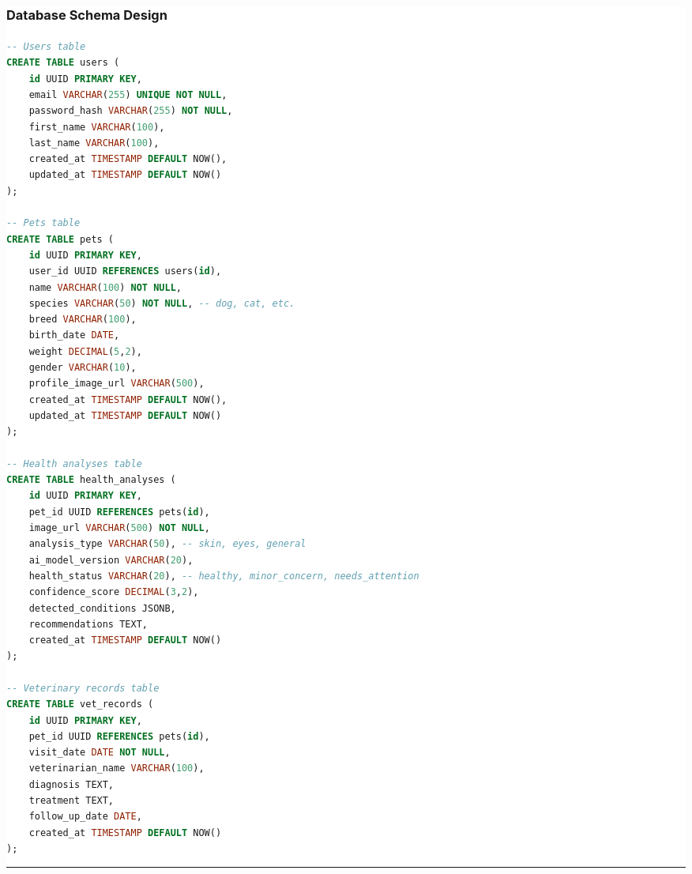 ### **Database Schema Design**
```sql
-- Users table
CREATE TABLE users (
    id UUID PRIMARY KEY,
    email VARCHAR(255) UNIQUE NOT NULL,
    password_hash VARCHAR(255) NOT NULL,
    first_name VARCHAR(100),
    last_name VARCHAR(100),
    created_at TIMESTAMP DEFAULT NOW(),
    updated_at TIMESTAMP DEFAULT NOW()
);

-- Pets table
CREATE TABLE pets (
    id UUID PRIMARY KEY,
    user_id UUID REFERENCES users(id),
    name VARCHAR(100) NOT NULL,
    species VARCHAR(50) NOT NULL, -- dog, cat, etc.
    breed VARCHAR(100),
    birth_date DATE,
    weight DECIMAL(5,2),
    gender VARCHAR(10),
    profile_image_url VARCHAR(500),
    created_at TIMESTAMP DEFAULT NOW(),
    updated_at TIMESTAMP DEFAULT NOW()
);

-- Health analyses table
CREATE TABLE health_analyses (
    id UUID PRIMARY KEY,
    pet_id UUID REFERENCES pets(id),
    image_url VARCHAR(500) NOT NULL,
    analysis_type VARCHAR(50), -- skin, eyes, general
    ai_model_version VARCHAR(20),
    health_status VARCHAR(20), -- healthy, minor_concern, needs_attention
    confidence_score DECIMAL(3,2),
    detected_conditions JSONB,
    recommendations TEXT,
    created_at TIMESTAMP DEFAULT NOW()
);

-- Veterinary records table
CREATE TABLE vet_records (
    id UUID PRIMARY KEY,
    pet_id UUID REFERENCES pets(id),
    visit_date DATE NOT NULL,
    veterinarian_name VARCHAR(100),
    diagnosis TEXT,
    treatment TEXT,
    follow_up_date DATE,
    created_at TIMESTAMP DEFAULT NOW()
);
```

---